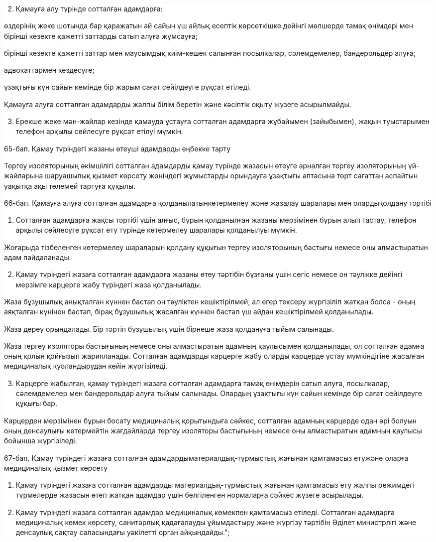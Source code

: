 2. Қамауға алу түрінде сотталған адамдарға:

өздерінің жеке шотында бар қаражатын ай сайын үш айлық есептік көрсеткішке дейінгі мөлшерде тамақ өнімдері мен бірінші кезекте қажетті заттарды сатып алуға жұмсауға;

бірінші кезекте қажетті заттар мен маусымдық киім-кешек салынған посылкалар, сәлемдемелер, бандерольдер алуға;

адвокаттармен кездесуге;

ұзақтығы күн сайын кемінде бір жарым сағат сейілдеуге рұқсат етіледі.

Қамауға алуға сотталған адамдарды жалпы білім беретін және кәсіптік оқыту жүзеге асырылмайды.

3. Ерекше жеке мән-жайлар кезінде қамауда ұстауға сотталған адамдарға жұбайымен (зайыбымен), жақын туыстарымен телефон арқылы сөйлесуге рұқсат етілуі мүмкін.

65-бап. Қамау түріндегі жазаны өтеуші адамдарды еңбекке тарту

Тергеу изоляторының әкімшілігі сотталған адамдарды қамау түрінде жазасын өтеуге арналған тергеу изоляторының үй-жайларына шаруашылық қызмет көрсету жөніндегі жұмыстарды орындауға ұзақтығы аптасына төрт сағаттан аспайтын уақытқа ақы төлемей тартуға құқылы.

66-бап. Қамауға алуға сотталған адамдарға қолданылатынкөтермелеу және жазалау шаралары мен олардықолдану тәртібі

1. Сотталған адамдарға жақсы тәртібі үшін алғыс, бұрын қолданылған жазаны мерзімінен бұрын алып тастау, телефон арқылы сөйлесуге рұқсат ету түрінде көтермелеу шаралары қолданылуы мүмкін.

Жоғарыда тізбеленген көтермелеу шараларын қолдану құқығын тергеу изоляторының бастығы немесе оны алмастыратын адам пайдаланады.

2. Қамау түріндегі жазаға сотталған адамдарға жазаны өтеу тәртібін бұзғаны үшін сөгіс немесе он тәулікке дейінгі мерзімге карцерге жабу түріндегі жаза қолданылады.

Жаза бұзушылық анықталған күннен бастап он тәуліктен кешіктірілмей, ал егер тексеру жүргізіліп жатқан болса - оның аяқталған күнінен бастап, бірақ бұзушылық жасалған күннен бастап үш айдан кешіктірілмей қолданылады.

Жаза дереу орындалады. Бір тәртіп бұзушылық үшін бірнеше жаза қолдануға тыйым салынады.

Жаза тергеу изоляторы бастығының немесе оны алмастыратын адамның қаулысымен қолданылады, ол сотталған адамға оның қолын қойғызып жарияланады. Сотталған адамдарды карцерге жабу оларды карцерде ұстау мүмкіндігіне жасалған медициналық куәландырудан кейін жүргізіледі.

3. Карцерге жабылған, қамау түріндегі жазаға сотталған адамдарға тамақ өнімдерін сатып алуға, посылкалар, сәлемдемелер мен бандерольдар алуға тыйым салынады. Олардың ұзақтығы күн сайын кемінде бір сағат сейілдеуге құқығы бар.

Карцерден мерзімінен бұрын босату медициналық қорытындыға сәйкес, сотталған адамның карцерде одан әрі болуын оның денсаулығы көтермейтін жағдайларда тергеу изоляторы бастығының немесе оны алмастыратын адамның қаулысы бойынша жүргізіледі.

67-бап. Қамау түріндегі жазаға сотталған адамдардыматериалдық-тұрмыстық жағынан қамтамасыз етужәне оларға медициналық қызмет көрсету

1. Қамау түріндегі жазаға сотталған адамдарды материалдық-тұрмыстық жағынан қамтамасыз ету жалпы режимдегі түрмелерде жазасын өтеп жатқан адамдар үшін белгіленген нормаларға сәйкес жүзеге асырылады.

2. Қамау түріндегі жазаға сотталған адамдар медициналық көмекпен қамтамасыз етіледі. Сотталған адамдарға медициналық көмек көрсету, санитарлық қадағалауды ұйымдастыру және жүргізу тәртібін Әділет министрлігі және денсаулық сақтау саласындағы уәкілетті орган айқындайды.";
